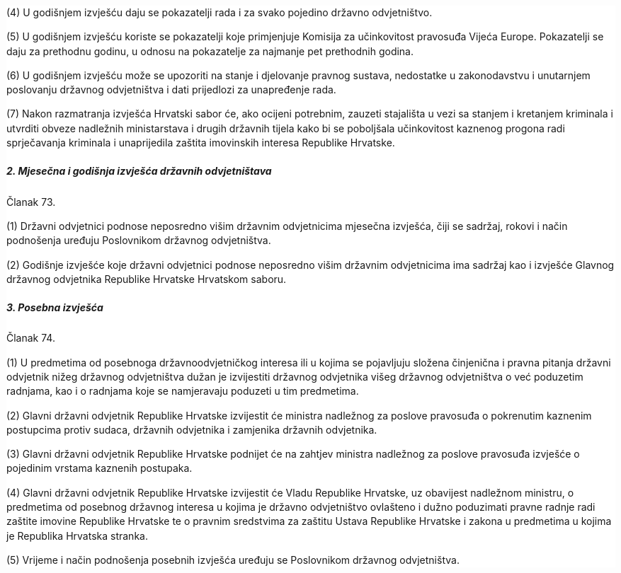 \(4\) U godišnjem izvješću daju se pokazatelji rada i za svako pojedino
državno odvjetništvo.

\(5\) U godišnjem izvješću koriste se pokazatelji koje primjenjuje
Komisija za učinkovitost pravosuđa Vijeća Europe. Pokazatelji se daju za
prethodnu godinu, u odnosu na pokazatelje za najmanje pet prethodnih
godina.

\(6\) U godišnjem izvješću može se upozoriti na stanje i djelovanje
pravnog sustava, nedostatke u zakonodavstvu i unutarnjem poslovanju
državnog odvjetništva i dati prijedlozi za unapređenje rada.

\(7\) Nakon razmatranja izvješća Hrvatski sabor će, ako ocijeni
potrebnim, zauzeti stajališta u vezi sa stanjem i kretanjem kriminala i
utvrditi obveze nadležnih ministarstava i drugih državnih tijela kako bi
se poboljšala učinkovitost kaznenog progona radi sprječavanja kriminala
i unaprijedila zaštita imovinskih interesa Republike Hrvatske.

##### 2. Mjesečna i godišnja izvješća državnih odvjetništava

Članak 73.

\(1\) Državni odvjetnici podnose neposredno višim državnim odvjetnicima
mjesečna izvješća, čiji se sadržaj, rokovi i način podnošenja uređuju
Poslovnikom državnog odvjetništva.

\(2\) Godišnje izvješće koje državni odvjetnici podnose neposredno višim
državnim odvjetnicima ima sadržaj kao i izvješće Glavnog državnog
odvjetnika Republike Hrvatske Hrvatskom saboru.

##### 3. Posebna izvješća

Članak 74.

\(1\) U predmetima od posebnoga državnoodvjetničkog interesa ili u
kojima se pojavljuju složena činjenična i pravna pitanja državni
odvjetnik nižeg državnog odvjetništva dužan je izvijestiti državnog
odvjetnika višeg državnog odvjetništva o već poduzetim radnjama, kao i o
radnjama koje se namjeravaju poduzeti u tim predmetima.

\(2\) Glavni državni odvjetnik Republike Hrvatske izvijestit će ministra
nadležnog za poslove pravosuđa o pokrenutim kaznenim postupcima protiv
sudaca, državnih odvjetnika i zamjenika državnih odvjetnika.

\(3\) Glavni državni odvjetnik Republike Hrvatske podnijet će na zahtjev
ministra nadležnog za poslove pravosuđa izvješće o pojedinim vrstama
kaznenih postupaka.

\(4\) Glavni državni odvjetnik Republike Hrvatske izvijestit će Vladu
Republike Hrvatske, uz obavijest nadležnom ministru, o predmetima od
posebnog državnog interesa u kojima je državno odvjetništvo ovlašteno i
dužno poduzimati pravne radnje radi zaštite imovine Republike Hrvatske
te o pravnim sredstvima za zaštitu Ustava Republike Hrvatske i zakona u
predmetima u kojima je Republika Hrvatska stranka.

\(5\) Vrijeme i način podnošenja posebnih izvješća uređuju se
Poslovnikom državnog odvjetništva.
